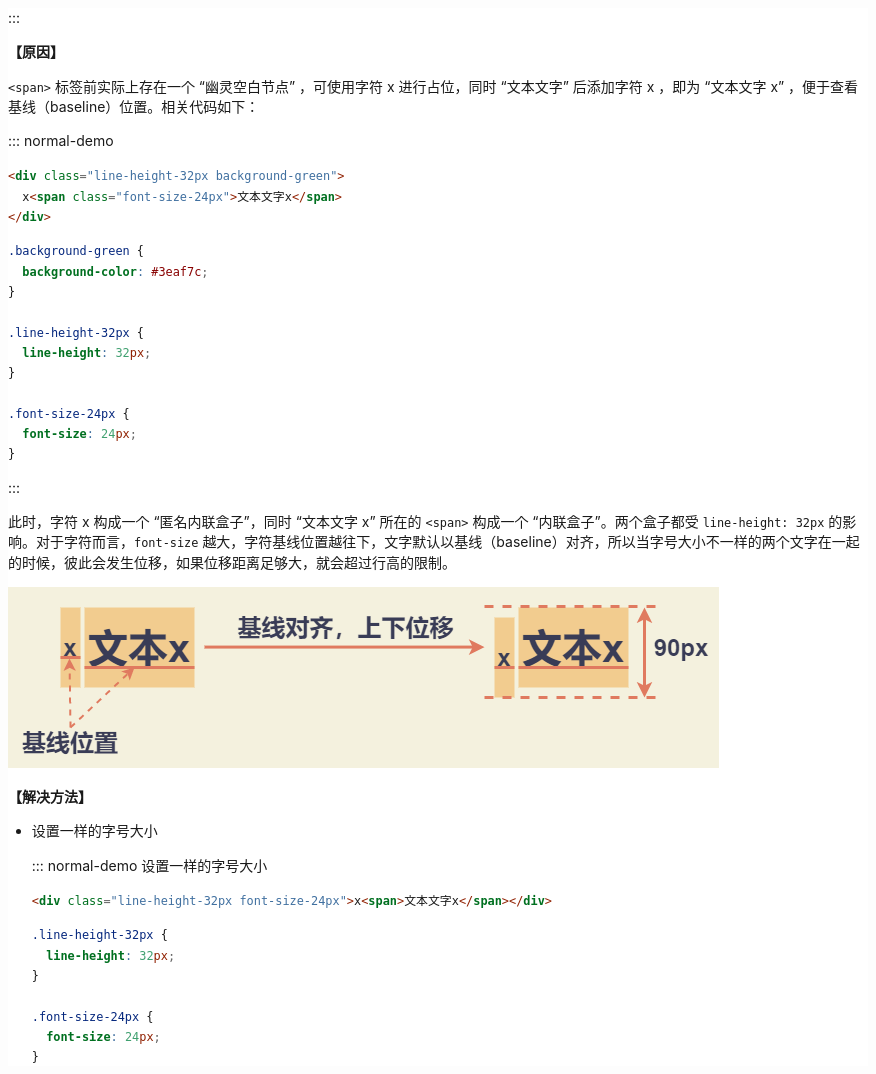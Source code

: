 :::

**【原因】**

`<span>` 标签前实际上存在一个 “幽灵空白节点” ，可使用字符 x 进行占位，同时 “文本文字” 后添加字符 x ，即为 “文本文字 x” ，便于查看基线（baseline）位置。相关代码如下：

::: normal-demo

```html
<div class="line-height-32px background-green">
  x<span class="font-size-24px">文本文字x</span>
</div>
```

```css
.background-green {
  background-color: #3eaf7c;
}

.line-height-32px {
  line-height: 32px;
}

.font-size-24px {
  font-size: 24px;
}
```

:::

此时，字符 x 构成一个 “匿名内联盒子”，同时 “文本文字 x” 所在的 `<span>` 构成一个 “内联盒子”。两个盒子都受 `line-height: 32px` 的影响。对于字符而言，`font-size` 越大，字符基线位置越往下，文字默认以基线（baseline）对齐，所以当字号大小不一样的两个文字在一起的时候，彼此会发生位移，如果位移距离足够大，就会超过行高的限制。

![line-height--boxheight-unequal-lineheight](./files/images/line-height--boxheight-unequal-lineheight.drawio.png)

**【解决方法】**

- 设置一样的字号大小

  ::: normal-demo 设置一样的字号大小

  ```html
  <div class="line-height-32px font-size-24px">x<span>文本文字x</span></div>
  ```

  ```css
  .line-height-32px {
    line-height: 32px;
  }

  .font-size-24px {
    font-size: 24px;
  }
  ```
